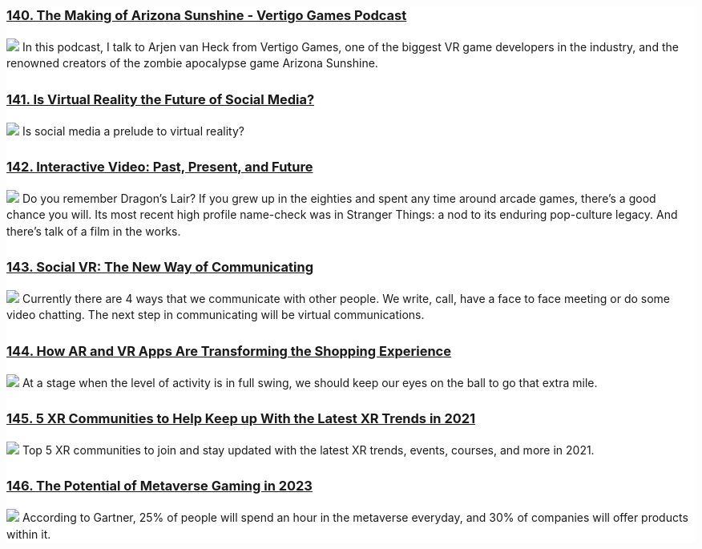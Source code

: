 ### [140. The Making of Arizona Sunshine -  Vertigo Games Podcast](https://hackernoon.com/the-making-of-arizona-sunshine-vertigo-games-podcast-nc2f3z9i)
![](https://cdn.hackernoon.com/images/ugoTV1vwcgR4mN8MMDUUN4vt6p02-xir3zq9.jpeg)
In this podcast, I talk to Arjen van Heck from Vertigo Games, one of the biggest VR game developers in the industry, and the renowned creators of the zombie apocalypse game Arizona Sunshine. 

### [141. Is Virtual Reality the Future of Social Media?](https://hackernoon.com/is-virtual-reality-the-future-of-docial-media)
![](https://cdn.hackernoon.com/images/wu6tOrr4qtctlaPnTvTzOBlytk43-fh034t8.jpeg)
Is social media a prelude to virtual reality?


### [142. Interactive Video: Past, Present, and Future](https://hackernoon.com/interactive-video-past-present-and-future)
![](https://cdn.hackernoon.com/images/kCiVpvS7LEaxOYWCfr7iw7OvJOB3-y0035rw.jpeg)
Do you remember Dragon’s Lair? If you grew up in the eighties and spent any time around arcade games, there’s a good chance you will. Its most recent high profile name-check was in Stranger Things: a nod to its enduring pop-culture legacy. And there’s talk of a film in the works.

### [143. Social VR: The New Way of Communicating](https://hackernoon.com/social-vr-the-new-way-of-communicating-s41e3t9a)
![](https://firebasestorage.googleapis.com/v0/b/hackernoon-app.appspot.com/o/images%2FWxLGCLdDjafBB2Gh378O1BFiJsB3-4k3d3uv2.jpeg?alt=media&token=d2f92ec6-d838-4dd4-946f-89c75dc76da0)
Currently there are 4 ways that we communicate with other people. We write, call, have a face to face meeting or do some video chatting. The next step in communicating will be virtual communications.

### [144. How AR and VR Apps Are Transforming the Shopping Experience](https://hackernoon.com/how-ar-and-vr-apps-are-transforming-the-shopping-experience-551q31ze)
![](https://images.unsplash.com/photo-1441984904996-e0b6ba687e04?ixlib=rb-1.2.1&q=80&fm=jpg&crop=entropy&cs=tinysrgb&w=1080&fit=max&ixid=eyJhcHBfaWQiOjEwMDk2Mn0)
At a stage when the level of activity is in full swing, we should keep our eyes on the ball to go that extra mile. 

### [145. 5 XR Communities to Help Keep up With the Latest XR Trends in 2021](https://hackernoon.com/5-xr-communities-to-help-keep-up-with-the-latest-xr-trends-in-2021-sc2t34ay)
![](https://cdn.hackernoon.com/images/jf6vZ688mOdIbQoKHGHxhReTALF2-n3n28v1.jpeg)
Top 5 XR communities to join and stay updated with the latest XR trends, events, courses, and more in 2021.

### [146. The Potential of Metaverse Gaming in 2023](https://hackernoon.com/the-potential-of-metaverse-gaming-in-2023)
![](https://cdn.hackernoon.com/images/GSLcKG9X54OLNBGdT84zx3QRWG02-f792e5b.jpeg)
According to Gartner, 25% of people will spend an hour in the metaverse everyday, and 30% of companies will offer products within it.
